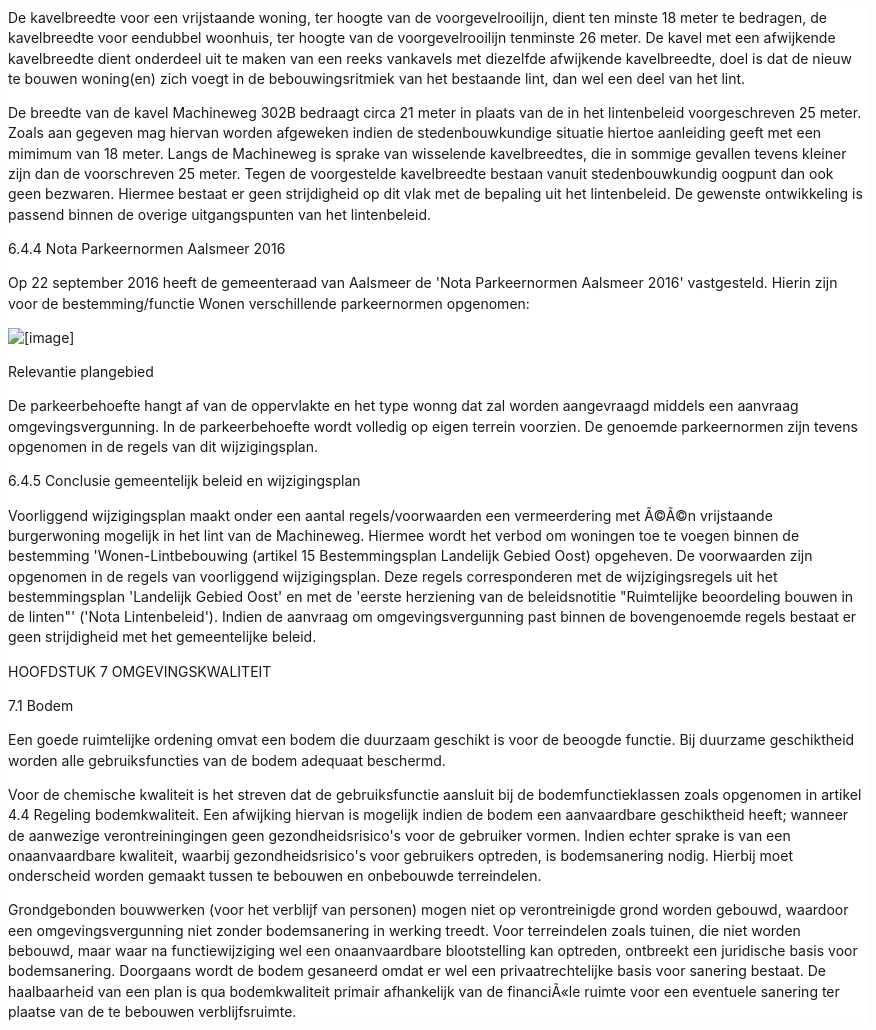 De kavelbreedte voor een vrijstaande woning, ter hoogte van de voorgevelrooilijn, dient ten minste 18 meter te bedragen, de kavelbreedte voor eendubbel woonhuis, ter hoogte van de voorgevelrooilijn tenminste 26 meter. De kavel met een afwijkende kavelbreedte dient onderdeel uit te maken van een reeks vankavels met diezelfde afwijkende kavelbreedte, doel is dat de nieuw te bouwen woning(en) zich voegt in de bebouwingsritmiek van het bestaande lint, dan wel een deel van het lint.

De breedte van de kavel Machineweg 302B bedraagt circa 21 meter in plaats van de in het lintenbeleid voorgeschreven 25 meter. Zoals aan gegeven mag hiervan worden afgeweken indien de stedenbouwkundige situatie hiertoe aanleiding geeft met een mimimum van 18 meter. Langs de Machineweg is sprake van wisselende kavelbreedtes, die in sommige gevallen tevens kleiner zijn dan de voorschreven 25 meter. Tegen de voorgestelde kavelbreedte bestaan vanuit stedenbouwkundig oogpunt dan ook geen bezwaren. Hiermee bestaat er geen strijdigheid op dit vlak met de bepaling uit het lintenbeleid. De gewenste ontwikkeling is passend binnen de overige uitgangspunten van het lintenbeleid.

6\.4\.4 Nota Parkeernormen Aalsmeer 2016

Op 22 september 2016 heeft de gemeenteraad van Aalsmeer de 'Nota Parkeernormen Aalsmeer 2016' vastgesteld. Hierin zijn voor de bestemming/functie Wonen verschillende parkeernormen opgenomen:

![[image]](i_NL.IMRO.0358.02M-VG01_402010.png "i_NL.IMRO.0358.02M-VG01_402010.png")

Relevantie plangebied

De parkeerbehoefte hangt af van de oppervlakte en het type wonng dat zal worden aangevraagd middels een aanvraag omgevingsvergunning. In de parkeerbehoefte wordt volledig op eigen terrein voorzien. De genoemde parkeernormen zijn tevens opgenomen in de regels van dit wijzigingsplan.

6\.4\.5 Conclusie gemeentelijk beleid en wijzigingsplan

Voorliggend wijzigingsplan maakt onder een aantal regels/voorwaarden een vermeerdering met Ã©Ã©n vrijstaande burgerwoning mogelijk in het lint van de Machineweg. Hiermee wordt het verbod om woningen toe te voegen binnen de bestemming 'Wonen\-Lintbebouwing (artikel 15 Bestemmingsplan Landelijk Gebied Oost) opgeheven. De voorwaarden zijn opgenomen in de regels van voorliggend wijzigingsplan. Deze regels corresponderen met de wijzigingsregels uit het bestemmingsplan 'Landelijk Gebied Oost' en met de 'eerste herziening van de beleidsnotitie "Ruimtelijke beoordeling bouwen in de linten"' ('Nota Lintenbeleid'). Indien de aanvraag om omgevingsvergunning past binnen de bovengenoemde regels bestaat er geen strijdigheid met het gemeentelijke beleid.

HOOFDSTUK 7 OMGEVINGSKWALITEIT

7\.1 Bodem

Een goede ruimtelijke ordening omvat een bodem die duurzaam geschikt is voor de beoogde functie. Bij duurzame geschiktheid worden alle gebruiksfuncties van de bodem adequaat beschermd.

Voor de chemische kwaliteit is het streven dat de gebruiksfunctie aansluit bij de bodemfunctieklassen zoals opgenomen in artikel 4\.4 Regeling bodemkwaliteit. Een afwijking hiervan is mogelijk indien de bodem een aanvaardbare geschiktheid heeft; wanneer de aanwezige verontreiningingen geen gezondheidsrisico's voor de gebruiker vormen. Indien echter sprake is van een onaanvaardbare kwaliteit, waarbij gezondheidsrisico's voor gebruikers optreden, is bodemsanering nodig. Hierbij moet onderscheid worden gemaakt tussen te bebouwen en onbebouwde terreindelen.

Grondgebonden bouwwerken (voor het verblijf van personen) mogen niet op verontreinigde grond worden gebouwd, waardoor een omgevingsvergunning niet zonder bodemsanering in werking treedt. Voor terreindelen zoals tuinen, die niet worden bebouwd, maar waar na functiewijziging wel een onaanvaardbare blootstelling kan optreden, ontbreekt een juridische basis voor bodemsanering. Doorgaans wordt de bodem gesaneerd omdat er wel een privaatrechtelijke basis voor sanering bestaat. De haalbaarheid van een plan is qua bodemkwaliteit primair afhankelijk van de financiÃ«le ruimte voor een eventuele sanering ter plaatse van de te bebouwen verblijfsruimte.
